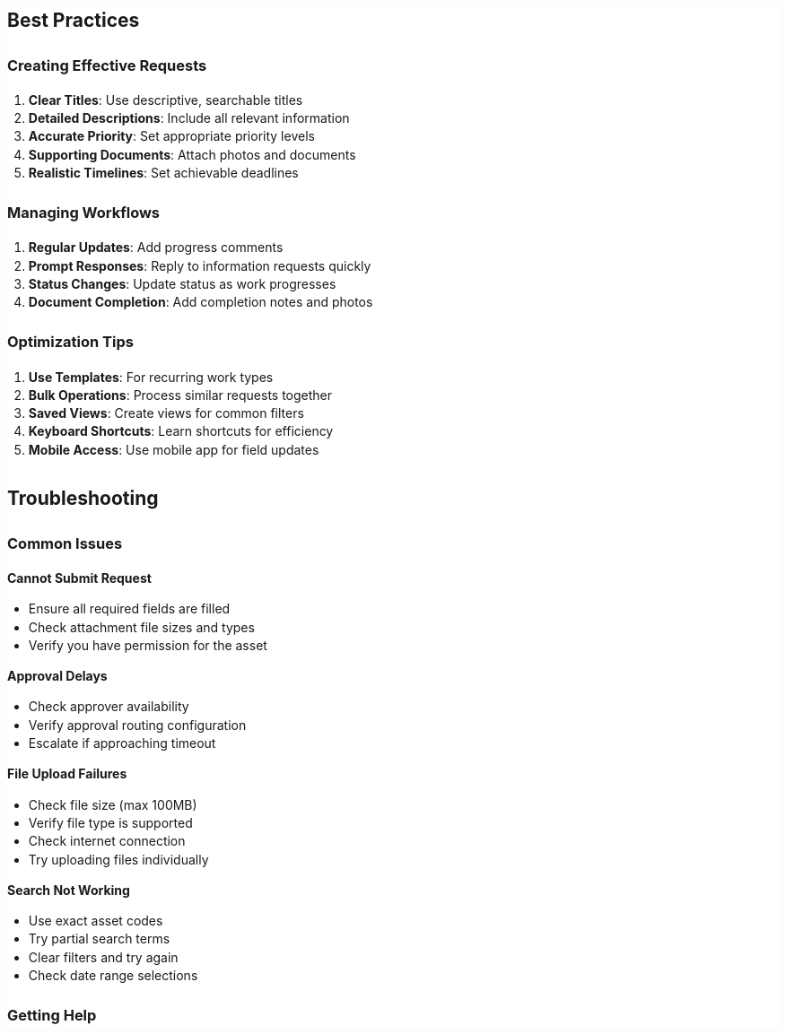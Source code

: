 ## Best Practices

### Creating Effective Requests

1. **Clear Titles**: Use descriptive, searchable titles
2. **Detailed Descriptions**: Include all relevant information
3. **Accurate Priority**: Set appropriate priority levels
4. **Supporting Documents**: Attach photos and documents
5. **Realistic Timelines**: Set achievable deadlines

### Managing Workflows

1. **Regular Updates**: Add progress comments
2. **Prompt Responses**: Reply to information requests quickly
3. **Status Changes**: Update status as work progresses
4. **Document Completion**: Add completion notes and photos

### Optimization Tips

1. **Use Templates**: For recurring work types
2. **Bulk Operations**: Process similar requests together
3. **Saved Views**: Create views for common filters
4. **Keyboard Shortcuts**: Learn shortcuts for efficiency
5. **Mobile Access**: Use mobile app for field updates

## Troubleshooting

### Common Issues

**Cannot Submit Request**
- Ensure all required fields are filled
- Check attachment file sizes and types
- Verify you have permission for the asset

**Approval Delays**
- Check approver availability
- Verify approval routing configuration
- Escalate if approaching timeout

**File Upload Failures**
- Check file size (max 100MB)
- Verify file type is supported
- Check internet connection
- Try uploading files individually

**Search Not Working**
- Use exact asset codes
- Try partial search terms
- Clear filters and try again
- Check date range selections

### Getting Help
